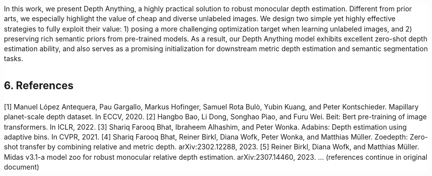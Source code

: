 In this work, we present Depth Anything, a highly practical solution to robust monocular depth estimation. Different from prior arts, we especially highlight the value of cheap and diverse unlabeled images. We design two simple yet highly effective strategies to fully exploit their value: 1) posing a more challenging optimization target when learning unlabeled images, and 2) preserving rich semantic priors from pre-trained models. As a result, our Depth Anything model exhibits excellent zero-shot depth estimation ability, and also serves as a promising initialization for downstream metric depth estimation and semantic segmentation tasks.

## 6. References

[1] Manuel López Antequera, Pau Gargallo, Markus Hofinger, Samuel Rota Bulò, Yubin Kuang, and Peter Kontschieder. Mapillary planet-scale depth dataset. In ECCV, 2020.
[2] Hangbo Bao, Li Dong, Songhao Piao, and Furu Wei. Beit: Bert pre-training of image transformers. In ICLR, 2022.
[3] Shariq Farooq Bhat, Ibraheem Alhashim, and Peter Wonka. Adabins: Depth estimation using adaptive bins. In CVPR, 2021.
[4] Shariq Farooq Bhat, Reiner Birkl, Diana Wofk, Peter Wonka, and Matthias Müller. Zoedepth: Zero-shot transfer by combining relative and metric depth. arXiv:2302.12288, 2023.
[5] Reiner Birkl, Diana Wofk, and Matthias Müller. Midas v3.1-a model zoo for robust monocular relative depth estimation. arXiv:2307.14460, 2023.
... (references continue in original document)
